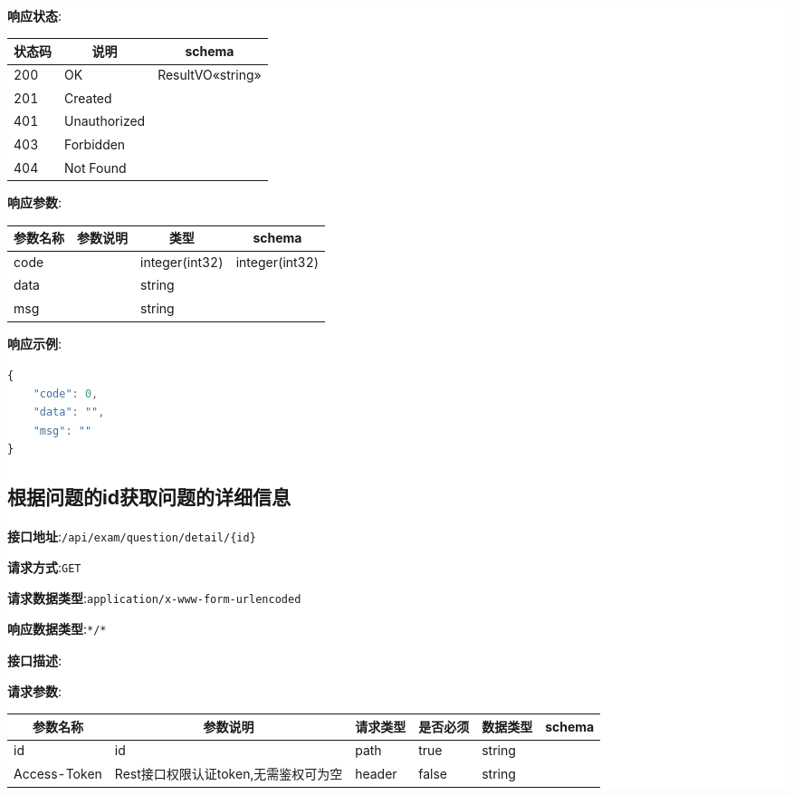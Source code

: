 
**响应状态**:


| 状态码 | 说明 | schema |
| -------- | -------- | ----- | 
|200|OK|ResultVO«string»|
|201|Created||
|401|Unauthorized||
|403|Forbidden||
|404|Not Found||


**响应参数**:


| 参数名称 | 参数说明 | 类型 | schema |
| -------- | -------- | ----- |----- | 
|code||integer(int32)|integer(int32)|
|data||string||
|msg||string||


**响应示例**:
```javascript
{
	"code": 0,
	"data": "",
	"msg": ""
}
```


## 根据问题的id获取问题的详细信息


**接口地址**:`/api/exam/question/detail/{id}`


**请求方式**:`GET`


**请求数据类型**:`application/x-www-form-urlencoded`


**响应数据类型**:`*/*`


**接口描述**:


**请求参数**:


| 参数名称 | 参数说明 | 请求类型    | 是否必须 | 数据类型 | schema |
| -------- | -------- | ----- | -------- | -------- | ------ |
|id|id|path|true|string||
|Access-Token|Rest接口权限认证token,无需鉴权可为空|header|false|string||
